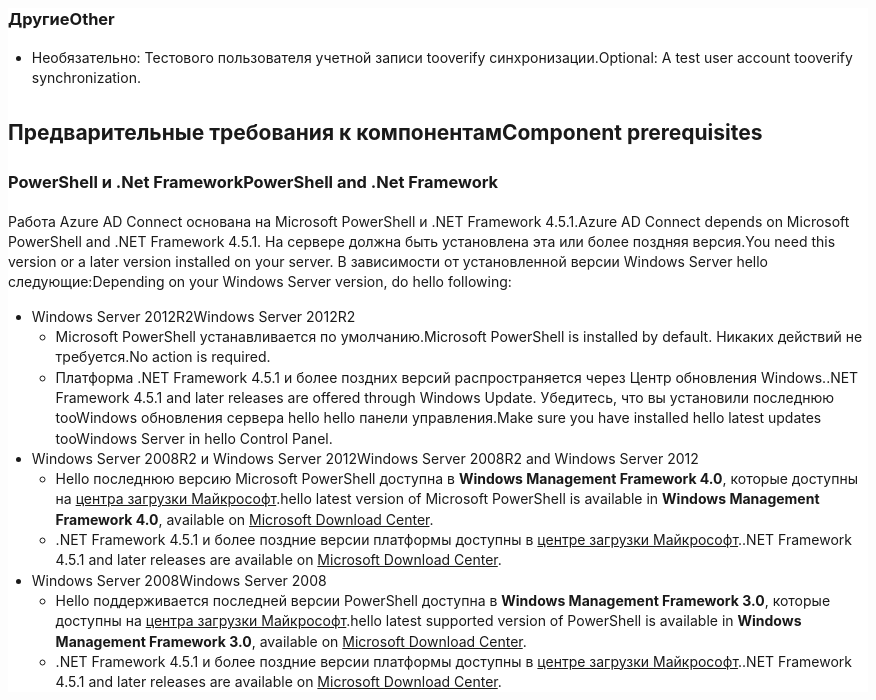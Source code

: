 ### <a name="other"></a><span data-ttu-id="8b239-194">Другие</span><span class="sxs-lookup"><span data-stu-id="8b239-194">Other</span></span>
* <span data-ttu-id="8b239-195">Необязательно: Тестового пользователя учетной записи tooverify синхронизации.</span><span class="sxs-lookup"><span data-stu-id="8b239-195">Optional: A test user account tooverify synchronization.</span></span>

## <a name="component-prerequisites"></a><span data-ttu-id="8b239-196">Предварительные требования к компонентам</span><span class="sxs-lookup"><span data-stu-id="8b239-196">Component prerequisites</span></span>
### <a name="powershell-and-net-framework"></a><span data-ttu-id="8b239-197">PowerShell и .Net Framework</span><span class="sxs-lookup"><span data-stu-id="8b239-197">PowerShell and .Net Framework</span></span>
<span data-ttu-id="8b239-198">Работа Azure AD Connect основана на Microsoft PowerShell и .NET Framework 4.5.1.</span><span class="sxs-lookup"><span data-stu-id="8b239-198">Azure AD Connect depends on Microsoft PowerShell and .NET Framework 4.5.1.</span></span> <span data-ttu-id="8b239-199">На сервере должна быть установлена эта или более поздняя версия.</span><span class="sxs-lookup"><span data-stu-id="8b239-199">You need this version or a later version installed on your server.</span></span> <span data-ttu-id="8b239-200">В зависимости от установленной версии Windows Server hello следующие:</span><span class="sxs-lookup"><span data-stu-id="8b239-200">Depending on your Windows Server version, do hello following:</span></span>

* <span data-ttu-id="8b239-201">Windows Server 2012R2</span><span class="sxs-lookup"><span data-stu-id="8b239-201">Windows Server 2012R2</span></span>
  * <span data-ttu-id="8b239-202">Microsoft PowerShell устанавливается по умолчанию.</span><span class="sxs-lookup"><span data-stu-id="8b239-202">Microsoft PowerShell is installed by default.</span></span> <span data-ttu-id="8b239-203">Никаких действий не требуется.</span><span class="sxs-lookup"><span data-stu-id="8b239-203">No action is required.</span></span>
  * <span data-ttu-id="8b239-204">Платформа .NET Framework 4.5.1 и более поздних версий распространяется через Центр обновления Windows.</span><span class="sxs-lookup"><span data-stu-id="8b239-204">.NET Framework 4.5.1 and later releases are offered through Windows Update.</span></span> <span data-ttu-id="8b239-205">Убедитесь, что вы установили последнюю tooWindows обновления сервера hello hello панели управления.</span><span class="sxs-lookup"><span data-stu-id="8b239-205">Make sure you have installed hello latest updates tooWindows Server in hello Control Panel.</span></span>
* <span data-ttu-id="8b239-206">Windows Server 2008R2 и Windows Server 2012</span><span class="sxs-lookup"><span data-stu-id="8b239-206">Windows Server 2008R2 and Windows Server 2012</span></span>
  * <span data-ttu-id="8b239-207">Hello последнюю версию Microsoft PowerShell доступна в **Windows Management Framework 4.0**, которые доступны на [центра загрузки Майкрософт](http://www.microsoft.com/downloads).</span><span class="sxs-lookup"><span data-stu-id="8b239-207">hello latest version of Microsoft PowerShell is available in **Windows Management Framework 4.0**, available on [Microsoft Download Center](http://www.microsoft.com/downloads).</span></span>
  * <span data-ttu-id="8b239-208">.NET Framework 4.5.1 и более поздние версии платформы доступны в [центре загрузки Майкрософт](http://www.microsoft.com/downloads).</span><span class="sxs-lookup"><span data-stu-id="8b239-208">.NET Framework 4.5.1 and later releases are available on [Microsoft Download Center](http://www.microsoft.com/downloads).</span></span>
* <span data-ttu-id="8b239-209">Windows Server 2008</span><span class="sxs-lookup"><span data-stu-id="8b239-209">Windows Server 2008</span></span>
  * <span data-ttu-id="8b239-210">Hello поддерживается последней версии PowerShell доступна в **Windows Management Framework 3.0**, которые доступны на [центра загрузки Майкрософт](http://www.microsoft.com/downloads).</span><span class="sxs-lookup"><span data-stu-id="8b239-210">hello latest supported version of PowerShell is available in **Windows Management Framework 3.0**, available on [Microsoft Download Center](http://www.microsoft.com/downloads).</span></span>
  * <span data-ttu-id="8b239-211">.NET Framework 4.5.1 и более поздние версии платформы доступны в [центре загрузки Майкрософт](http://www.microsoft.com/downloads).</span><span class="sxs-lookup"><span data-stu-id="8b239-211">.NET Framework 4.5.1 and later releases are available on [Microsoft Download Center](http://www.microsoft.com/downloads).</span></span>
